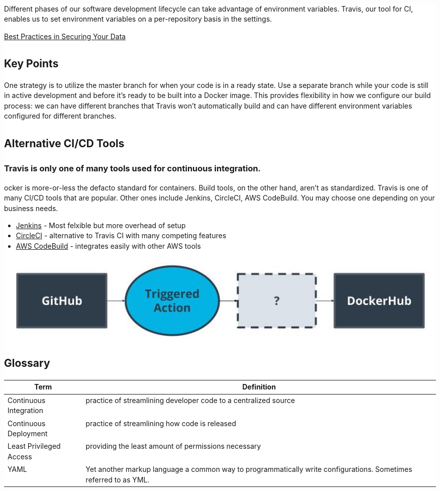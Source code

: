 Different phases of our software development lifecycle can take advantage of environment variables. Travis, our tool for CI, enables us to set environment variables on a per-repository basis in the settings.


[Best Practices in Securing Your Data](https://docs.travis-ci.com/user/best-practices-security/)

## Key Points

One strategy is to utilize the master branch for when your code is in a ready state. Use a separate branch while your code is still in active development and before it’s ready to be built into a Docker image. This provides flexibility in how we configure our build process: we can have different branches that Travis won’t automatically build and can have different environment variables configured for different branches.


## Alternative CI/CD Tools

### Travis is only one of many tools used for continuous integration.
ocker is more-or-less the defacto standard for containers. Build tools, on the other hand, aren’t as standardized. Travis is one of many CI/CD tools that are popular. Other ones include Jenkins, CircleCI, AWS CodeBuild. You may choose one depending on your business needs.

- [Jenkins](https://jenkins.io/) - Most felxible but more overhead of setup
- [CircleCI](http.com/) - alternative to Travis CI with many competing features
- [AWS CodeBuild](https://aws.amazon.com/codebuild/) - integrates easily with other AWS tools
  

![text](./assets/cdnd-c3-l3-alt-cli.jpg)


## Glossary

|Term|Definition|
|---|---|
|Continuous Integration|practice of streamlining developer code to a centralized source|
|Continuous Deployment|practice of streamlining how code is released|
|Least Privileged Access|providing the least amount of permissions necessary|
|YAML|Yet another markup language a common way to programmatically write configurations. Sometimes referred to as YML.|




